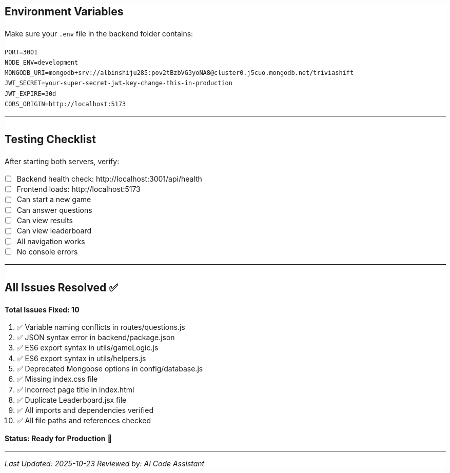 ## Environment Variables

Make sure your `.env` file in the backend folder contains:

```env
PORT=3001
NODE_ENV=development
MONGODB_URI=mongodb+srv://albinshiju285:pov2tBzbVG3yoNA8@cluster0.j5cuo.mongodb.net/triviashift
JWT_SECRET=your-super-secret-jwt-key-change-this-in-production
JWT_EXPIRE=30d
CORS_ORIGIN=http://localhost:5173
```

---

## Testing Checklist

After starting both servers, verify:

- [ ] Backend health check: http://localhost:3001/api/health
- [ ] Frontend loads: http://localhost:5173
- [ ] Can start a new game
- [ ] Can answer questions
- [ ] Can view results
- [ ] Can view leaderboard
- [ ] All navigation works
- [ ] No console errors

---

## All Issues Resolved ✅

**Total Issues Fixed: 10**

1. ✅ Variable naming conflicts in routes/questions.js
2. ✅ JSON syntax error in backend/package.json
3. ✅ ES6 export syntax in utils/gameLogic.js
4. ✅ ES6 export syntax in utils/helpers.js
5. ✅ Deprecated Mongoose options in config/database.js
6. ✅ Missing index.css file
7. ✅ Incorrect page title in index.html
8. ✅ Duplicate Leaderboard.jsx file
9. ✅ All imports and dependencies verified
10. ✅ All file paths and references checked

**Status: Ready for Production** 🚀

---

*Last Updated: 2025-10-23*
*Reviewed by: AI Code Assistant*
